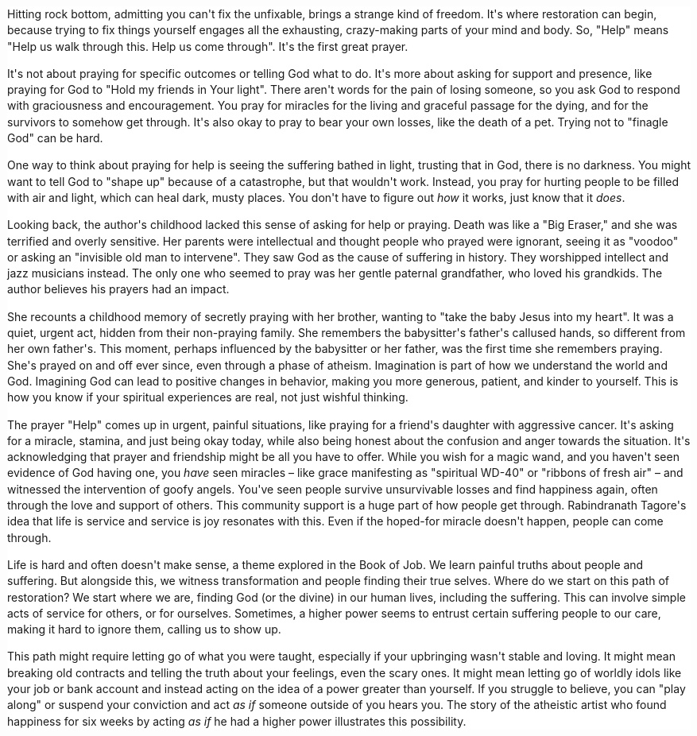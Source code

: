 Hitting rock bottom, admitting you can't fix the unfixable, brings a strange kind of freedom. It's where restoration can begin, because trying to fix things yourself engages all the exhausting, crazy-making parts of your mind and body. So, "Help" means "Help us walk through this. Help us come through". It's the first great prayer.

It's not about praying for specific outcomes or telling God what to do. It's more about asking for support and presence, like praying for God to "Hold my friends in Your light". There aren't words for the pain of losing someone, so you ask God to respond with graciousness and encouragement. You pray for miracles for the living and graceful passage for the dying, and for the survivors to somehow get through. It's also okay to pray to bear your own losses, like the death of a pet. Trying not to "finagle God" can be hard.

One way to think about praying for help is seeing the suffering bathed in light, trusting that in God, there is no darkness. You might want to tell God to "shape up" because of a catastrophe, but that wouldn't work. Instead, you pray for hurting people to be filled with air and light, which can heal dark, musty places. You don't have to figure out _how_ it works, just know that it _does_.

Looking back, the author's childhood lacked this sense of asking for help or praying. Death was like a "Big Eraser," and she was terrified and overly sensitive. Her parents were intellectual and thought people who prayed were ignorant, seeing it as "voodoo" or asking an "invisible old man to intervene". They saw God as the cause of suffering in history. They worshipped intellect and jazz musicians instead. The only one who seemed to pray was her gentle paternal grandfather, who loved his grandkids. The author believes his prayers had an impact.

She recounts a childhood memory of secretly praying with her brother, wanting to "take the baby Jesus into my heart". It was a quiet, urgent act, hidden from their non-praying family. She remembers the babysitter's father's callused hands, so different from her own father's. This moment, perhaps influenced by the babysitter or her father, was the first time she remembers praying. She's prayed on and off ever since, even through a phase of atheism. Imagination is part of how we understand the world and God. Imagining God can lead to positive changes in behavior, making you more generous, patient, and kinder to yourself. This is how you know if your spiritual experiences are real, not just wishful thinking.

The prayer "Help" comes up in urgent, painful situations, like praying for a friend's daughter with aggressive cancer. It's asking for a miracle, stamina, and just being okay today, while also being honest about the confusion and anger towards the situation. It's acknowledging that prayer and friendship might be all you have to offer. While you wish for a magic wand, and you haven't seen evidence of God having one, you _have_ seen miracles – like grace manifesting as "spiritual WD-40" or "ribbons of fresh air" – and witnessed the intervention of goofy angels. You've seen people survive unsurvivable losses and find happiness again, often through the love and support of others. This community support is a huge part of how people get through. Rabindranath Tagore's idea that life is service and service is joy resonates with this. Even if the hoped-for miracle doesn't happen, people can come through.

Life is hard and often doesn't make sense, a theme explored in the Book of Job. We learn painful truths about people and suffering. But alongside this, we witness transformation and people finding their true selves. Where do we start on this path of restoration? We start where we are, finding God (or the divine) in our human lives, including the suffering. This can involve simple acts of service for others, or for ourselves. Sometimes, a higher power seems to entrust certain suffering people to our care, making it hard to ignore them, calling us to show up.

This path might require letting go of what you were taught, especially if your upbringing wasn't stable and loving. It might mean breaking old contracts and telling the truth about your feelings, even the scary ones. It might mean letting go of worldly idols like your job or bank account and instead acting on the idea of a power greater than yourself. If you struggle to believe, you can "play along" or suspend your conviction and act _as if_ someone outside of you hears you. The story of the atheistic artist who found happiness for six weeks by acting _as if_ he had a higher power illustrates this possibility.
